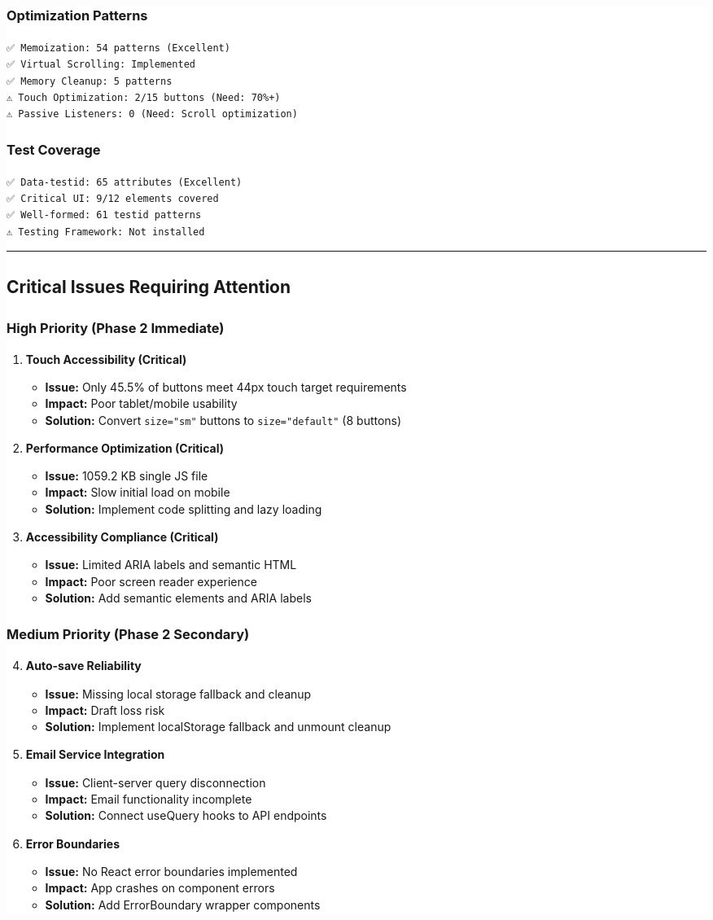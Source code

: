 ### Optimization Patterns
```
✅ Memoization: 54 patterns (Excellent)
✅ Virtual Scrolling: Implemented
✅ Memory Cleanup: 5 patterns
⚠️ Touch Optimization: 2/15 buttons (Need: 70%+)
⚠️ Passive Listeners: 0 (Need: Scroll optimization)
```

### Test Coverage
```
✅ Data-testid: 65 attributes (Excellent)
✅ Critical UI: 9/12 elements covered
✅ Well-formed: 61 testid patterns
⚠️ Testing Framework: Not installed
```

---

## Critical Issues Requiring Attention

### High Priority (Phase 2 Immediate)

1. **Touch Accessibility (Critical)**
   - **Issue:** Only 45.5% of buttons meet 44px touch target requirements
   - **Impact:** Poor tablet/mobile usability
   - **Solution:** Convert `size="sm"` buttons to `size="default"` (8 buttons)

2. **Performance Optimization (Critical)**
   - **Issue:** 1059.2 KB single JS file
   - **Impact:** Slow initial load on mobile
   - **Solution:** Implement code splitting and lazy loading

3. **Accessibility Compliance (Critical)**
   - **Issue:** Limited ARIA labels and semantic HTML
   - **Impact:** Poor screen reader experience
   - **Solution:** Add semantic elements and ARIA labels

### Medium Priority (Phase 2 Secondary)

4. **Auto-save Reliability**
   - **Issue:** Missing local storage fallback and cleanup
   - **Impact:** Draft loss risk
   - **Solution:** Implement localStorage fallback and unmount cleanup

5. **Email Service Integration**
   - **Issue:** Client-server query disconnection
   - **Impact:** Email functionality incomplete
   - **Solution:** Connect useQuery hooks to API endpoints

6. **Error Boundaries**
   - **Issue:** No React error boundaries implemented
   - **Impact:** App crashes on component errors
   - **Solution:** Add ErrorBoundary wrapper components
